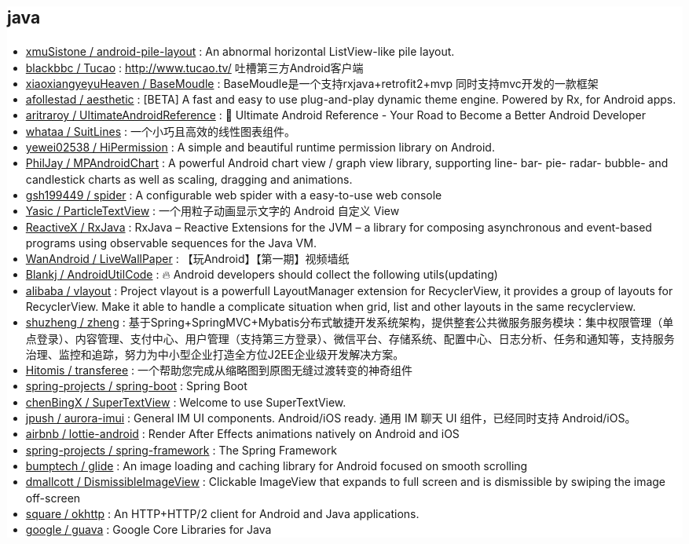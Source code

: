 
## java

- [xmuSistone / android-pile-layout](https://github.com/xmuSistone/android-pile-layout) : An abnormal horizontal ListView-like pile layout.
- [blackbbc / Tucao](https://github.com/blackbbc/Tucao) : http://www.tucao.tv/ 吐槽第三方Android客户端
- [xiaoxiangyeyuHeaven / BaseMoudle](https://github.com/xiaoxiangyeyuHeaven/BaseMoudle) : BaseMoudle是一个支持rxjava+retrofit2+mvp 同时支持mvc开发的一款框架
- [afollestad / aesthetic](https://github.com/afollestad/aesthetic) : [BETA] A fast and easy to use plug-and-play dynamic theme engine. Powered by Rx, for Android apps.
- [aritraroy / UltimateAndroidReference](https://github.com/aritraroy/UltimateAndroidReference) : 🚀 Ultimate Android Reference - Your Road to Become a Better Android Developer
- [whataa / SuitLines](https://github.com/whataa/SuitLines) : 一个小巧且高效的线性图表组件。
- [yewei02538 / HiPermission](https://github.com/yewei02538/HiPermission) : A simple and beautiful runtime permission library on Android.
- [PhilJay / MPAndroidChart](https://github.com/PhilJay/MPAndroidChart) : A powerful Android chart view / graph view library, supporting line- bar- pie- radar- bubble- and candlestick charts as well as scaling, dragging and animations.
- [gsh199449 / spider](https://github.com/gsh199449/spider) : A configurable web spider with a easy-to-use web console
- [Yasic / ParticleTextView](https://github.com/Yasic/ParticleTextView) : 一个用粒子动画显示文字的 Android 自定义 View
- [ReactiveX / RxJava](https://github.com/ReactiveX/RxJava) : RxJava – Reactive Extensions for the JVM – a library for composing asynchronous and event-based programs using observable sequences for the Java VM.
- [WanAndroid / LiveWallPaper](https://github.com/WanAndroid/LiveWallPaper) : 【玩Android】【第一期】视频墙纸
- [Blankj / AndroidUtilCode](https://github.com/Blankj/AndroidUtilCode) : 🔥 Android developers should collect the following utils(updating)
- [alibaba / vlayout](https://github.com/alibaba/vlayout) : Project vlayout is a powerfull LayoutManager extension for RecyclerView, it provides a group of layouts for RecyclerView. Make it able to handle a complicate situation when grid, list and other layouts in the same recyclerview.
- [shuzheng / zheng](https://github.com/shuzheng/zheng) : 基于Spring+SpringMVC+Mybatis分布式敏捷开发系统架构，提供整套公共微服务服务模块：集中权限管理（单点登录）、内容管理、支付中心、用户管理（支持第三方登录）、微信平台、存储系统、配置中心、日志分析、任务和通知等，支持服务治理、监控和追踪，努力为中小型企业打造全方位J2EE企业级开发解决方案。
- [Hitomis / transferee](https://github.com/Hitomis/transferee) : 一个帮助您完成从缩略图到原图无缝过渡转变的神奇组件
- [spring-projects / spring-boot](https://github.com/spring-projects/spring-boot) : Spring Boot
- [chenBingX / SuperTextView](https://github.com/chenBingX/SuperTextView) : Welcome to use SuperTextView.
- [jpush / aurora-imui](https://github.com/jpush/aurora-imui) : General IM UI components. Android/iOS ready. 通用 IM 聊天 UI 组件，已经同时支持 Android/iOS。
- [airbnb / lottie-android](https://github.com/airbnb/lottie-android) : Render After Effects animations natively on Android and iOS
- [spring-projects / spring-framework](https://github.com/spring-projects/spring-framework) : The Spring Framework
- [bumptech / glide](https://github.com/bumptech/glide) : An image loading and caching library for Android focused on smooth scrolling
- [dmallcott / DismissibleImageView](https://github.com/dmallcott/DismissibleImageView) : Clickable ImageView that expands to full screen and is dismissible by swiping the image off-screen
- [square / okhttp](https://github.com/square/okhttp) : An HTTP+HTTP/2 client for Android and Java applications.
- [google / guava](https://github.com/google/guava) : Google Core Libraries for Java
